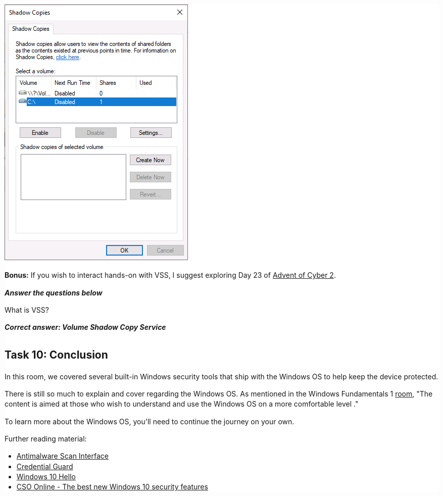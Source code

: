 ![vss2](vss2.png)

**Bonus:** If you wish to interact hands-on with VSS, I suggest exploring Day 23 of
[Advent of Cyber 2](https://tryhackme.com/room/adventofcyber2).

***Answer the questions below***

What is VSS?

***Correct answer: Volume Shadow Copy Service***

## Task 10: Conclusion

In this room, we covered several built-in Windows security tools that ship
with the Windows OS to help keep the device protected.

There is still so much to explain and cover regarding the Windows OS. As mentioned in
the Windows Fundamentals 1 [room](https://tryhackme.com/room/windowsfundamentals1xbx),
"The content is aimed at those who wish to understand and use
the Windows OS on a more comfortable level ."

To learn more about the Windows OS, you'll need to continue the journey on your own.

Further reading material:

- [Antimalware Scan Interface](https://docs.microsoft.com/en-us/windows/win32/amsi/antimalware-scan-interface-portal)
- [Credential Guard](https://docs.microsoft.com/en-us/windows/security/identity-protection/credential-guard/credential-guard-manage)
- [Windows 10 Hello](https://support.microsoft.com/en-us/windows/learn-about-windows-hello-and-set-it-up-dae28983-8242-bb2a-d3d1-87c9d265a5f0#:~:text=Windows%2010,in%20with%20just%20your%20PIN.)
- [CSO Online - The best new Windows 10 security features](https://www.csoonline.com/article/3253899/the-best-new-windows-10-security-features.html)
